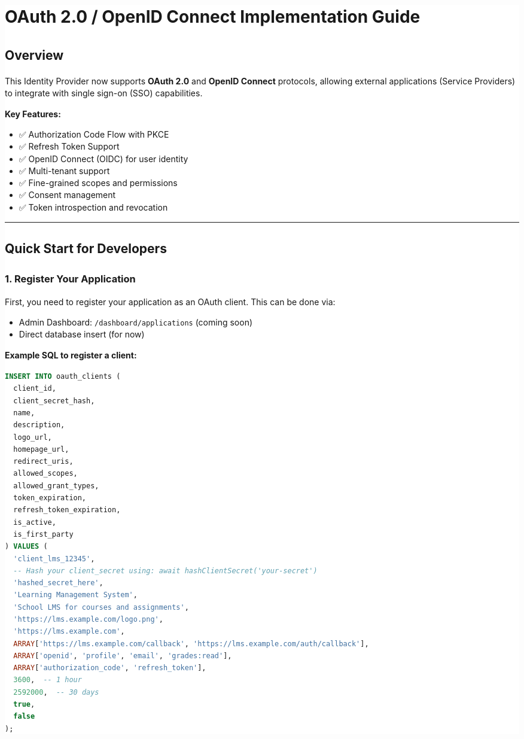 # OAuth 2.0 / OpenID Connect Implementation Guide

## Overview

This Identity Provider now supports **OAuth 2.0** and **OpenID Connect** protocols, allowing external applications (Service Providers) to integrate with single sign-on (SSO) capabilities.

**Key Features:**
- ✅ Authorization Code Flow with PKCE
- ✅ Refresh Token Support
- ✅ OpenID Connect (OIDC) for user identity
- ✅ Multi-tenant support
- ✅ Fine-grained scopes and permissions
- ✅ Consent management
- ✅ Token introspection and revocation

---

## Quick Start for Developers

### 1. Register Your Application

First, you need to register your application as an OAuth client. This can be done via:
- Admin Dashboard: `/dashboard/applications` (coming soon)
- Direct database insert (for now)

**Example SQL to register a client:**

```sql
INSERT INTO oauth_clients (
  client_id,
  client_secret_hash,
  name,
  description,
  logo_url,
  homepage_url,
  redirect_uris,
  allowed_scopes,
  allowed_grant_types,
  token_expiration,
  refresh_token_expiration,
  is_active,
  is_first_party
) VALUES (
  'client_lms_12345',
  -- Hash your client_secret using: await hashClientSecret('your-secret')
  'hashed_secret_here',
  'Learning Management System',
  'School LMS for courses and assignments',
  'https://lms.example.com/logo.png',
  'https://lms.example.com',
  ARRAY['https://lms.example.com/callback', 'https://lms.example.com/auth/callback'],
  ARRAY['openid', 'profile', 'email', 'grades:read'],
  ARRAY['authorization_code', 'refresh_token'],
  3600,  -- 1 hour
  2592000,  -- 30 days
  true,
  false
);
```
